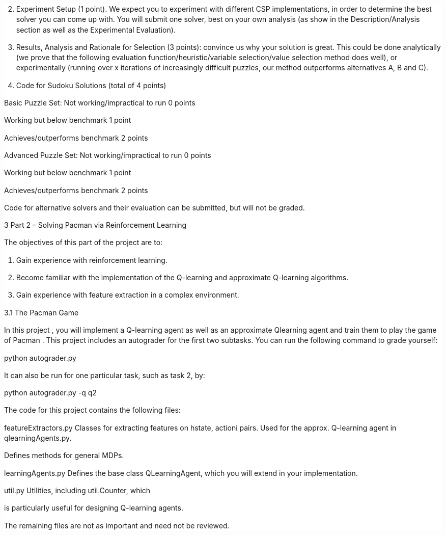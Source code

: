 2. Experiment Setup (1 point). We expect you to experiment with different CSP implementations, in order to determine the best solver you can come up with. You will submit one solver, best on your own analysis (as show in the Description/Analysis section as well as the Experimental Evaluation).

3. Results, Analysis and Rationale for Selection (3 points): convince us why your solution is great. This could be done analytically (we prove that the following evaluation function/heuristic/variable selection/value selection method does well), or experimentally (running over x iterations of increasingly difficult puzzles, our method outperforms alternatives A, B and C).

4. Code for Sudoku Solutions (total of 4 points)

Basic Puzzle Set: Not working/impractical to run 0 points

Working but below benchmark 1 point

Achieves/outperforms benchmark 2 points

Advanced Puzzle Set: Not working/impractical to run 0 points

Working but below benchmark 1 point

Achieves/outperforms benchmark 2 points

Code for alternative solvers and their evaluation can be submitted, but will not be graded.

3 Part 2 – Solving Pacman via Reinforcement Learning

The objectives of this part of the project are to:

1. Gain experience with reinforcement learning.

2. Become familiar with the implementation of the Q-learning and approximate Q-learning algorithms.

3. Gain experience with feature extraction in a complex environment.

3.1 The Pacman Game

In this project , you will implement a Q-learning agent as well as an approximate Qlearning agent and train them to play the game of Pacman . This project includes an autograder for the first two subtasks. You can run the following command to grade yourself:

python autograder.py

It can also be run for one particular task, such as task 2, by:

python autograder.py -q q2

The code for this project contains the following files:

featureExtractors.py Classes for extracting features on hstate, actioni pairs. Used for the approx. Q-learning agent in qlearningAgents.py.

Defines methods for general MDPs.

learningAgents.py Defines the base class QLearningAgent, which you will extend in your implementation.

util.py Utilities, including util.Counter, which

is particularly useful for designing Q-learning agents.

The remaining files are not as important and need not be reviewed.
